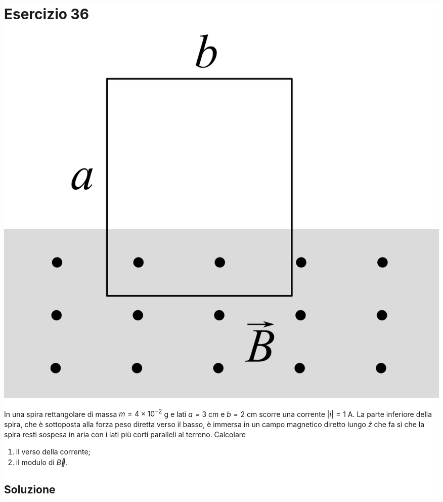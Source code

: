 # Esercizio 36

<img src="../../images/fisica2/esercizio_36.png">

In una spira rettangolare di massa $m = 4 \times 10^{-2}$ g e lati $a = 3$ cm e $b = 2$ cm scorre una corrente $|i| = 1$ A. La parte inferiore della spira, che è sottoposta alla forza peso diretta verso il basso, è immersa in un campo magnetico diretto lungo $\hat{z}$ che fa sì che la spira resti sospesa in aria con i lati più corti paralleli al terreno. Calcolare 

1. il verso della corrente;
2. il modulo di $\vec{B}$.

## Soluzione
